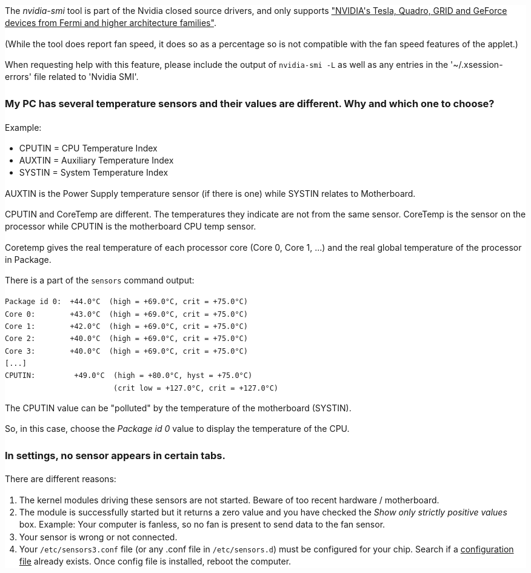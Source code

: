 The *nvidia-smi* tool is part of the Nvidia closed source drivers, and only supports ["NVIDIA's Tesla, Quadro, GRID and GeForce devices from Fermi and higher architecture families"](https://docs.nvidia.com/deploy/nvidia-smi/index.html). 

(While the tool does report fan speed, it does so as a percentage so is not compatible with the fan speed features of the applet.)

When requesting help with this feature, please include the output of `nvidia-smi -L` as well as any entries in the '~/.xsession-errors' file related to 'Nvidia SMI'.

### My PC has several temperature sensors and their values ​​are different. Why and which one to choose?

Example:

  * CPUTIN = CPU Temperature Index
  * AUXTIN = Auxiliary Temperature Index
  * SYSTIN = System Temperature Index

AUXTIN is the Power Supply temperature sensor (if there is one) while SYSTIN relates to Motherboard.

CPUTIN and CoreTemp are different. The temperatures they indicate are not from the same sensor. CoreTemp is the sensor on the processor while CPUTIN is the motherboard CPU temp sensor.

Coretemp gives the real temperature of each processor core (Core 0, Core 1, ...) and the real global temperature of the processor in Package.

There is a part of the `sensors` command output:

```
Package id 0:  +44.0°C  (high = +69.0°C, crit = +75.0°C)
Core 0:        +43.0°C  (high = +69.0°C, crit = +75.0°C)
Core 1:        +42.0°C  (high = +69.0°C, crit = +75.0°C)
Core 2:        +40.0°C  (high = +69.0°C, crit = +75.0°C)
Core 3:        +40.0°C  (high = +69.0°C, crit = +75.0°C)
[...]
CPUTIN:         +49.0°C  (high = +80.0°C, hyst = +75.0°C)
                         (crit low = +127.0°C, crit = +127.0°C)
```

The CPUTIN value can be "polluted" by the temperature of the motherboard (SYSTIN).

So, in this case, choose the _Package id 0_ value to display the temperature of the CPU.

### In settings, no sensor appears in certain tabs.

There are different reasons:

  1. The kernel modules driving these sensors are not started. Beware of too recent hardware / motherboard.
  2. The module is successfully started but it returns a zero value and you have checked the _Show only strictly positive values_ box. Example: Your computer is fanless, so no fan is present to send data to the fan sensor.
  3. Your sensor is wrong or not connected.
  4. Your `/etc/sensors3.conf` file (or any .conf file in `/etc/sensors.d`) must be configured for your chip. Search if a [configuration file][lmsensorsconfigs] already exists. Once config file is installed, reboot the computer.


[sanitize]: https://cinnamon-spices.linuxmint.com/extensions/view/87
[claudiux]: https://github.com/claudiux
[lmsensors]: https://github.com/lm-sensors/lm-sensors
[lmsensorsconfigs]: https://github.com/lm-sensors/lm-sensors/tree/master/configs
[spicesupdate]: https://cinnamon-spices.linuxmint.com/applets/view/309
[download]: https://cinnamon-spices.linuxmint.com/files/applets/Sensors@claudiux.zip?09ba80da-c2b5-4b1a-9edf-bea2b8b11589